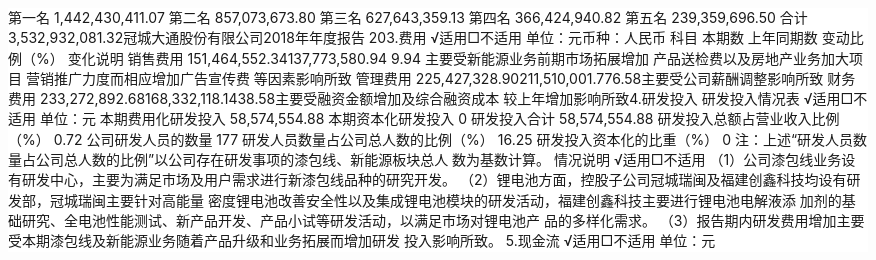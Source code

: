 第一名
1,442,430,411.07
第二名
857,073,673.80
第三名
627,643,359.13
第四名
366,424,940.82
第五名
239,359,696.50
合计
3,532,932,081.32冠城大通股份有限公司2018年年度报告
203.费用
√适用□不适用
单位：元币种：人民币
科目
本期数
上年同期数
变动比
例（%）
变化说明
销售费用
151,464,552.34137,773,580.94
9.94
主要受新能源业务前期市场拓展增加
产品送检费以及房地产业务加大项目
营销推广力度而相应增加广告宣传费
等因素影响所致
管理费用
225,427,328.90211,510,001.776.58主要受公司薪酬调整影响所致
财务费用
233,272,892.68168,332,118.1438.58主要受融资金额增加及综合融资成本
较上年增加影响所致4.研发投入
研发投入情况表
√适用□不适用
单位：元
本期费用化研发投入
58,574,554.88
本期资本化研发投入
0
研发投入合计
58,574,554.88
研发投入总额占营业收入比例（%）
0.72
公司研发人员的数量
177
研发人员数量占公司总人数的比例（%）
16.25
研发投入资本化的比重（%）
0
注：上述“研发人员数量占公司总人数的比例”以公司存在研发事项的漆包线、新能源板块总人
数为基数计算。
情况说明
√适用□不适用
（1）公司漆包线业务设有研发中心，主要为满足市场及用户需求进行新漆包线品种的研究开发。
（2）锂电池方面，控股子公司冠城瑞闽及福建创鑫科技均设有研发部，冠城瑞闽主要针对高能量
密度锂电池改善安全性以及集成锂电池模块的研发活动，福建创鑫科技主要进行锂电池电解液添
加剂的基础研究、全电池性能测试、新产品开发、产品小试等研发活动，以满足市场对锂电池产
品的多样化需求。
（3）报告期内研发费用增加主要受本期漆包线及新能源业务随着产品升级和业务拓展而增加研发
投入影响所致。
5.现金流
√适用□不适用
单位：元